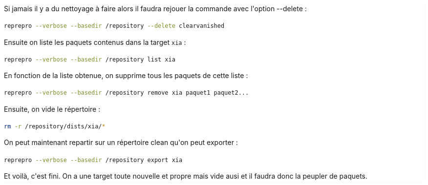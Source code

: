 Si jamais il y a du nettoyage à faire alors il faudra
rejouer la commande avec l'option --delete :

```sh
reprepro --verbose --basedir /repository --delete clearvanished
```

Ensuite on liste les paquets contenus dans la target `xia` :

```sh
reprepro --verbose --basedir /repository list xia
```

En fonction de la liste obtenue, on supprime tous les
paquets de cette liste :

```sh
reprepro --verbose --basedir /repository remove xia paquet1 paquet2...
```

Ensuite, on vide le répertoire :

```sh
rm -r /repository/dists/xia/*
```

On peut maintenant repartir sur un répertoire clean
qu'on peut exporter :

```sh
reprepro --verbose --basedir /repository export xia
```

Et voilà, c'est fini. On a une target toute nouvelle
et propre mais vide ausi et il faudra donc la peupler
de paquets.


